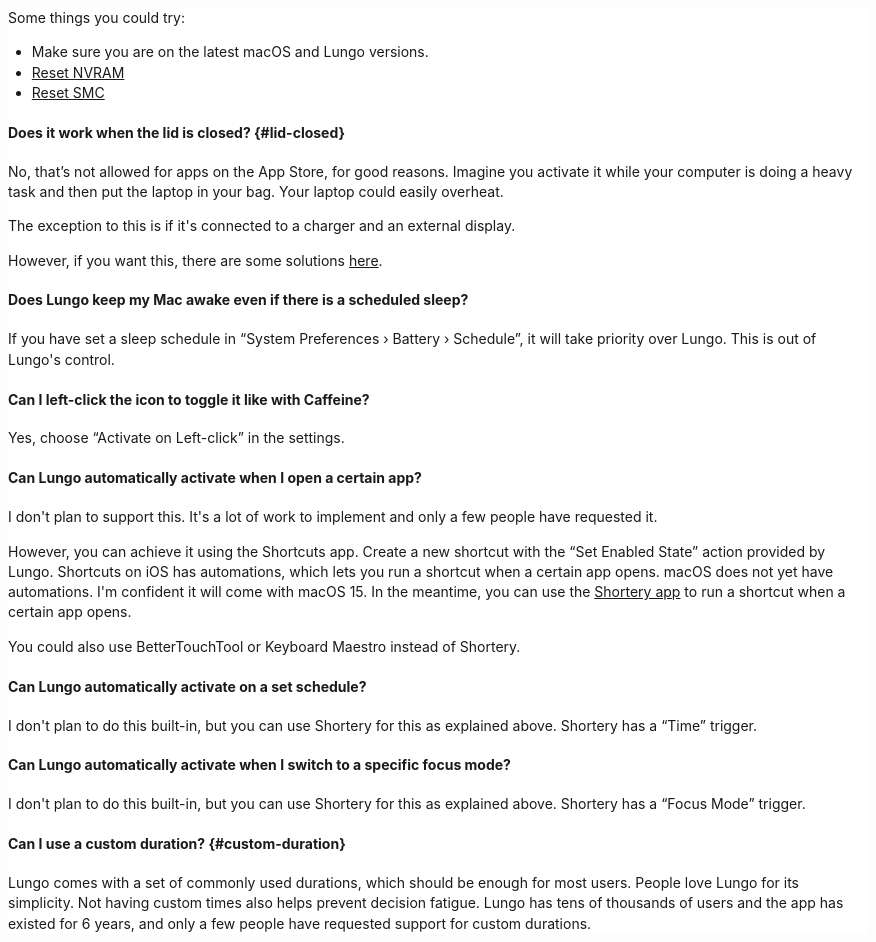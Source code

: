 Some things you could try:
- Make sure you are on the latest macOS and Lungo versions.
- [Reset NVRAM](https://support.apple.com/en-us/HT204063)
- [Reset SMC](https://support.apple.com/en-us/HT201295)

#### Does it work when the lid is closed? {#lid-closed}

No, that’s not allowed for apps on the App Store, for good reasons. Imagine you activate it while your computer is doing a heavy task and then put the laptop in your bag. Your laptop could easily overheat.

The exception to this is if it's connected to a charger and an external display.

However, if you want this, there are some solutions [here](https://apple.stackexchange.com/questions/2389/is-there-any-way-to-set-a-macbook-pro-to-not-sleep-when-you-close-the-lid?rq=1).

#### Does Lungo keep my Mac awake even if there is a scheduled sleep?

If you have set a sleep schedule in “System Preferences › Battery › Schedule”, it will take priority over Lungo. This is out of Lungo's control.

#### Can I left-click the icon to toggle it like with Caffeine?

Yes, choose “Activate on Left-click” in the settings.

#### Can Lungo automatically activate when I open a certain app?

I don't plan to support this. It's a lot of work to implement and only a few people have requested it.

However, you can achieve it using the Shortcuts app. Create a new shortcut with the “Set Enabled State” action provided by Lungo. Shortcuts on iOS has automations, which lets you run a shortcut when a certain app opens. macOS does not yet have automations. I'm confident it will come with macOS 15. In the meantime, you can use the [Shortery app](https://apps.apple.com/us/app/shortery/id1594183810?mt=12) to run a shortcut when a certain app opens.

You could also use BetterTouchTool or Keyboard Maestro instead of Shortery.

#### Can Lungo automatically activate on a set schedule?

I don't plan to do this built-in, but you can use Shortery for this as explained above. Shortery has a “Time” trigger.

#### Can Lungo automatically activate when I switch to a specific focus mode?

I don't plan to do this built-in, but you can use Shortery for this as explained above. Shortery has a “Focus Mode” trigger.

#### Can I use a custom duration? {#custom-duration}

Lungo comes with a set of commonly used durations, which should be enough for most users. People love Lungo for its simplicity. Not having custom times also helps prevent decision fatigue. Lungo has tens of thousands of users and the app has existed for 6 years, and only a few people have requested support for custom durations.
